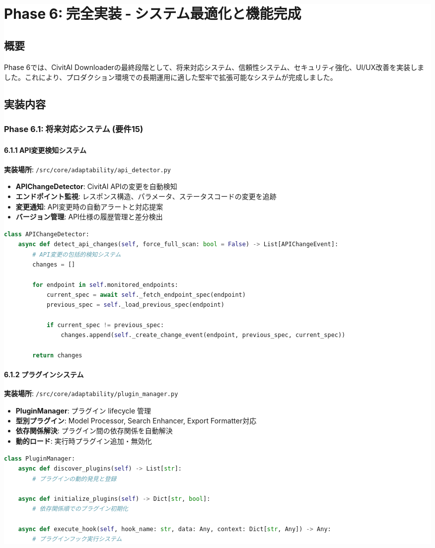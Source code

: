 # Phase 6: 完全実装 - システム最適化と機能完成

## 概要

Phase 6では、CivitAI Downloaderの最終段階として、将来対応システム、信頼性システム、セキュリティ強化、UI/UX改善を実装しました。これにより、プロダクション環境での長期運用に適した堅牢で拡張可能なシステムが完成しました。

## 実装内容

### Phase 6.1: 将来対応システム (要件15)

#### 6.1.1 API変更検知システム
**実装場所**: `/src/core/adaptability/api_detector.py`

- **APIChangeDetector**: CivitAI APIの変更を自動検知
- **エンドポイント監視**: レスポンス構造、パラメータ、ステータスコードの変更を追跡
- **変更通知**: API変更時の自動アラートと対応提案
- **バージョン管理**: API仕様の履歴管理と差分検出

```python
class APIChangeDetector:
    async def detect_api_changes(self, force_full_scan: bool = False) -> List[APIChangeEvent]:
        # API変更の包括的検知システム
        changes = []
        
        for endpoint in self.monitored_endpoints:
            current_spec = await self._fetch_endpoint_spec(endpoint)
            previous_spec = self._load_previous_spec(endpoint)
            
            if current_spec != previous_spec:
                changes.append(self._create_change_event(endpoint, previous_spec, current_spec))
        
        return changes
```

#### 6.1.2 プラグインシステム
**実装場所**: `/src/core/adaptability/plugin_manager.py`

- **PluginManager**: プラグイン lifecycle 管理
- **型別プラグイン**: Model Processor, Search Enhancer, Export Formatter対応
- **依存関係解決**: プラグイン間の依存関係を自動解決
- **動的ロード**: 実行時プラグイン追加・無効化

```python
class PluginManager:
    async def discover_plugins(self) -> List[str]:
        # プラグインの動的発見と登録
        
    async def initialize_plugins(self) -> Dict[str, bool]:
        # 依存関係順でのプラグイン初期化
        
    async def execute_hook(self, hook_name: str, data: Any, context: Dict[str, Any]) -> Any:
        # プラグインフック実行システム
```
